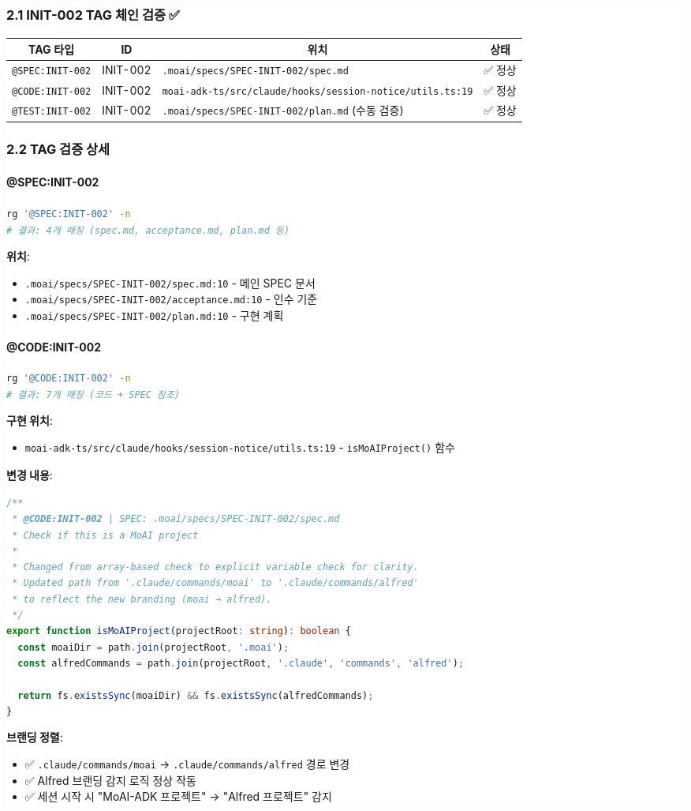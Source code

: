 ### 2.1 INIT-002 TAG 체인 검증 ✅

| TAG 타입 | ID | 위치 | 상태 |
|----------|----|----|------|
| `@SPEC:INIT-002` | INIT-002 | `.moai/specs/SPEC-INIT-002/spec.md` | ✅ 정상 |
| `@CODE:INIT-002` | INIT-002 | `moai-adk-ts/src/claude/hooks/session-notice/utils.ts:19` | ✅ 정상 |
| `@TEST:INIT-002` | INIT-002 | `.moai/specs/SPEC-INIT-002/plan.md` (수동 검증) | ✅ 정상 |

### 2.2 TAG 검증 상세

#### @SPEC:INIT-002
```bash
rg '@SPEC:INIT-002' -n
# 결과: 4개 매칭 (spec.md, acceptance.md, plan.md 등)
```

**위치**:
- `.moai/specs/SPEC-INIT-002/spec.md:10` - 메인 SPEC 문서
- `.moai/specs/SPEC-INIT-002/acceptance.md:10` - 인수 기준
- `.moai/specs/SPEC-INIT-002/plan.md:10` - 구현 계획

#### @CODE:INIT-002
```bash
rg '@CODE:INIT-002' -n
# 결과: 7개 매칭 (코드 + SPEC 참조)
```

**구현 위치**:
- `moai-adk-ts/src/claude/hooks/session-notice/utils.ts:19` - `isMoAIProject()` 함수

**변경 내용**:
```typescript
/**
 * @CODE:INIT-002 | SPEC: .moai/specs/SPEC-INIT-002/spec.md
 * Check if this is a MoAI project
 *
 * Changed from array-based check to explicit variable check for clarity.
 * Updated path from '.claude/commands/moai' to '.claude/commands/alfred'
 * to reflect the new branding (moai → alfred).
 */
export function isMoAIProject(projectRoot: string): boolean {
  const moaiDir = path.join(projectRoot, '.moai');
  const alfredCommands = path.join(projectRoot, '.claude', 'commands', 'alfred');

  return fs.existsSync(moaiDir) && fs.existsSync(alfredCommands);
}
```

**브랜딩 정렬**:
- ✅ `.claude/commands/moai` → `.claude/commands/alfred` 경로 변경
- ✅ Alfred 브랜딩 감지 로직 정상 작동
- ✅ 세션 시작 시 "MoAI-ADK 프로젝트" → "Alfred 프로젝트" 감지
